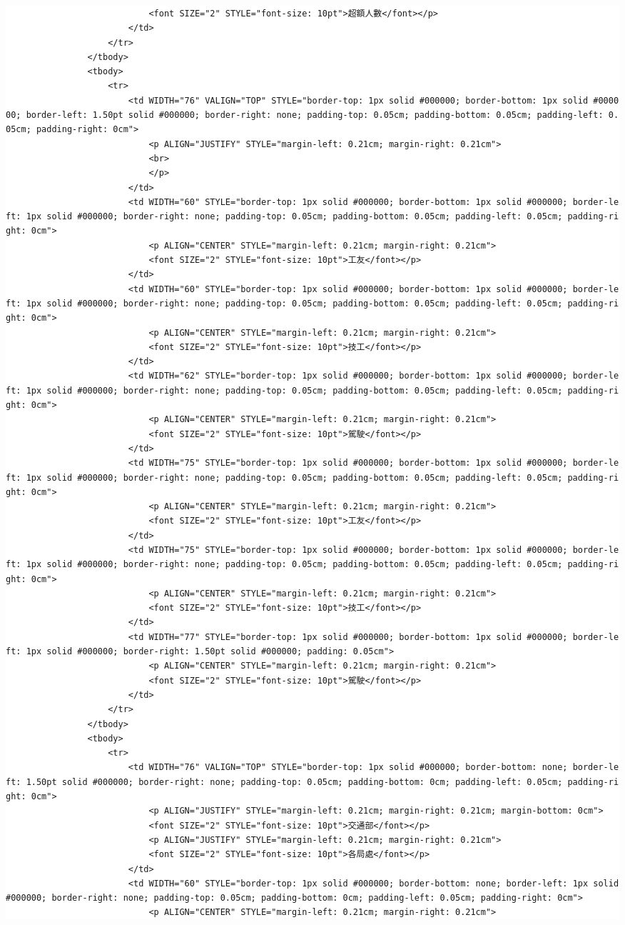 								<font SIZE="2" STYLE="font-size: 10pt">超額人數</font></p>
							</td>
						</tr>
					</tbody>
					<tbody>
						<tr>
							<td WIDTH="76" VALIGN="TOP" STYLE="border-top: 1px solid #000000; border-bottom: 1px solid #000000; border-left: 1.50pt solid #000000; border-right: none; padding-top: 0.05cm; padding-bottom: 0.05cm; padding-left: 0.05cm; padding-right: 0cm">
								<p ALIGN="JUSTIFY" STYLE="margin-left: 0.21cm; margin-right: 0.21cm">
								<br>
								</p>
							</td>
							<td WIDTH="60" STYLE="border-top: 1px solid #000000; border-bottom: 1px solid #000000; border-left: 1px solid #000000; border-right: none; padding-top: 0.05cm; padding-bottom: 0.05cm; padding-left: 0.05cm; padding-right: 0cm">
								<p ALIGN="CENTER" STYLE="margin-left: 0.21cm; margin-right: 0.21cm">
								<font SIZE="2" STYLE="font-size: 10pt">工友</font></p>
							</td>
							<td WIDTH="60" STYLE="border-top: 1px solid #000000; border-bottom: 1px solid #000000; border-left: 1px solid #000000; border-right: none; padding-top: 0.05cm; padding-bottom: 0.05cm; padding-left: 0.05cm; padding-right: 0cm">
								<p ALIGN="CENTER" STYLE="margin-left: 0.21cm; margin-right: 0.21cm">
								<font SIZE="2" STYLE="font-size: 10pt">技工</font></p>
							</td>
							<td WIDTH="62" STYLE="border-top: 1px solid #000000; border-bottom: 1px solid #000000; border-left: 1px solid #000000; border-right: none; padding-top: 0.05cm; padding-bottom: 0.05cm; padding-left: 0.05cm; padding-right: 0cm">
								<p ALIGN="CENTER" STYLE="margin-left: 0.21cm; margin-right: 0.21cm">
								<font SIZE="2" STYLE="font-size: 10pt">駕駛</font></p>
							</td>
							<td WIDTH="75" STYLE="border-top: 1px solid #000000; border-bottom: 1px solid #000000; border-left: 1px solid #000000; border-right: none; padding-top: 0.05cm; padding-bottom: 0.05cm; padding-left: 0.05cm; padding-right: 0cm">
								<p ALIGN="CENTER" STYLE="margin-left: 0.21cm; margin-right: 0.21cm">
								<font SIZE="2" STYLE="font-size: 10pt">工友</font></p>
							</td>
							<td WIDTH="75" STYLE="border-top: 1px solid #000000; border-bottom: 1px solid #000000; border-left: 1px solid #000000; border-right: none; padding-top: 0.05cm; padding-bottom: 0.05cm; padding-left: 0.05cm; padding-right: 0cm">
								<p ALIGN="CENTER" STYLE="margin-left: 0.21cm; margin-right: 0.21cm">
								<font SIZE="2" STYLE="font-size: 10pt">技工</font></p>
							</td>
							<td WIDTH="77" STYLE="border-top: 1px solid #000000; border-bottom: 1px solid #000000; border-left: 1px solid #000000; border-right: 1.50pt solid #000000; padding: 0.05cm">
								<p ALIGN="CENTER" STYLE="margin-left: 0.21cm; margin-right: 0.21cm">
								<font SIZE="2" STYLE="font-size: 10pt">駕駛</font></p>
							</td>
						</tr>
					</tbody>
					<tbody>
						<tr>
							<td WIDTH="76" VALIGN="TOP" STYLE="border-top: 1px solid #000000; border-bottom: none; border-left: 1.50pt solid #000000; border-right: none; padding-top: 0.05cm; padding-bottom: 0cm; padding-left: 0.05cm; padding-right: 0cm">
								<p ALIGN="JUSTIFY" STYLE="margin-left: 0.21cm; margin-right: 0.21cm; margin-bottom: 0cm">
								<font SIZE="2" STYLE="font-size: 10pt">交通部</font></p>
								<p ALIGN="JUSTIFY" STYLE="margin-left: 0.21cm; margin-right: 0.21cm">
								<font SIZE="2" STYLE="font-size: 10pt">各局處</font></p>
							</td>
							<td WIDTH="60" STYLE="border-top: 1px solid #000000; border-bottom: none; border-left: 1px solid #000000; border-right: none; padding-top: 0.05cm; padding-bottom: 0cm; padding-left: 0.05cm; padding-right: 0cm">
								<p ALIGN="CENTER" STYLE="margin-left: 0.21cm; margin-right: 0.21cm">